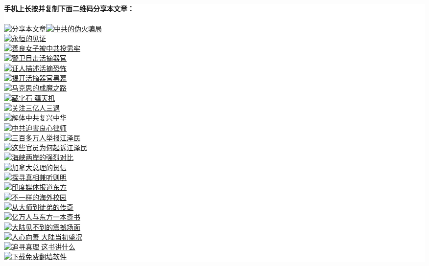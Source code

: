 <strong>手机上长按并复制下面二维码分享本文章：</strong><br><br><img src="https://chart.apis.google.com/chart?cht=qr&chs=240x240&choe=UTF-8&chld=M|2&chl=https://github.com/phbyxm3262/djy/blob/master/gb/8/7/30/n2209474.md%231" title="分享本文章"></td><td VALIGN=TOP><a href="https://github.com/phbyxm3262/djy/blob/master/gb/16/1/21/n4622075.md?dfh#1" target="_blank"><img src="https://raw.githubusercontent.com/phbyxm3262/djy/master/gb/300/wei-f1.jpg" title="中共的伪火骗局"  alt="中共的伪火骗局"></a><br><a href="https://github.com/phbyxm3262/www/blob/master/README.md?dfh#9" target="_blank"><img src="https://raw.githubusercontent.com/phbyxm3262/djy/master/gb/300/yong-h.jpg" title="永恒的见证"  alt="永恒的见证"></a><br><a href="https://github.com/phbyxm3262/djy/blob/master/gb/13/9/29/n3974789.md?dfh#1" target="_blank"><img src="https://raw.githubusercontent.com/phbyxm3262/djy/master/gb/300/shang-lnz.jpg" title="善良女子被中共投男牢"  alt="善良女子被中共投男牢"></a><br><a href="https://github.com/phbyxm3262/djy/blob/master/gb/16/3/16/n4663449.md?dfh#1" target="_blank"><img src="https://raw.githubusercontent.com/phbyxm3262/djy/master/gb/300/huo-z3.jpg" title="警卫目击活摘器官"  alt="警卫目击活摘器官"></a><br><a href="https://github.com/phbyxm3262/djy/blob/master/gb/16/8/7/n8177641.md?dfh#1" target="_blank"><img src="https://raw.githubusercontent.com/phbyxm3262/djy/master/gb/300/huo-z4.jpg" title="证人描述活摘恐怖"  alt="证人描述活摘恐怖"></a><br><a href="https://github.com/phbyxm3262/djy/blob/master/gb/10/4/19/n2881569.md?dfh#1" target="_blank"><img src="https://raw.githubusercontent.com/phbyxm3262/djy/master/gb/300/huo-z1.jpg" title="揭开活摘器官黑幕"  alt="揭开活摘器官黑幕"></a><br><a href="https://github.com/phbyxm3262/djy/blob/master/gb/10/11/7/n3077476.md?dfh#1" target="_blank"><img src="https://raw.githubusercontent.com/phbyxm3262/djy/master/gb/300/ma-ks.jpg" title="马克思的成魔之路"  alt="马克思的成魔之路"></a><br><a href="https://github.com/phbyxm3262/djy/blob/master/gb/14/6/9/n4173977.md?dfh#1" target="_blank"><img src="https://raw.githubusercontent.com/phbyxm3262/djy/master/gb/300/chang-zs.jpg" title="藏字石 蕴天机"  alt="藏字石 蕴天机"></a><br><a href="https://github.com/phbyxm3262/djy/blob/master/gb/18/5/10/n10381511.md?dfh#1" target="_blank"><img src="https://raw.githubusercontent.com/phbyxm3262/djy/master/gb/300/st1.jpg" title="关注三亿人三退"  alt="关注三亿人三退"></a><br><a href="https://github.com/phbyxm3262/djy/blob/master/gb/18/3/21/n10237682.md?dfh#1" target="_blank"><img src="https://raw.githubusercontent.com/phbyxm3262/djy/master/gb/300/jie-t.jpg" title="解体中共复兴中华"  alt="解体中共复兴中华"></a><br><a href="https://github.com/phbyxm3262/djy/blob/master/gb/9/2/9/n2422991.md?dfh#1" target="_blank"><img src="https://raw.githubusercontent.com/phbyxm3262/djy/master/gb/300/gao-zs.jpg" title="中共迫害良心律师"  alt="中共迫害良心律师"></a><br><a href="https://github.com/phbyxm3262/djy/blob/master/gb/18/12/9/n10900044.md?dfh#1" target="_blank"><img src="https://raw.githubusercontent.com/phbyxm3262/djy/master/gb/300/sj1.jpg" title="三百多万人举报江泽民"  alt="三百多万人举报江泽民"></a><br><a href="https://github.com/phbyxm3262/djy/blob/master/gb/18/8/28/n10672014.md?dfh#1" target="_blank"><img src="https://raw.githubusercontent.com/phbyxm3262/djy/master/gb/300/sj2.jpg" title="这些官员为何起诉江泽民"  alt="这些官员为何起诉江泽民"></a><br><a href="https://github.com/phbyxm3262/djy/blob/master/gb/8/12/18/n2367165.md?dfh#1" target="_blank"><img src="https://raw.githubusercontent.com/phbyxm3262/djy/master/gb/300/liangan.jpg" title="海峡两岸的强烈对比"  alt="海峡两岸的强烈对比"></a><br><a href="https://github.com/phbyxm3262/djy/blob/master/gb/15/12/10/n4593139.md?dfh#1" target="_blank"><img src="https://raw.githubusercontent.com/phbyxm3262/djy/master/gb/300/jia-ndzl.jpg" title="加拿大总理的贺信"  alt="加拿大总理的贺信"></a><br><a href="https://github.com/phbyxm3262/djy/blob/master/gb/11/6/17/n3289382.md?dfh#1" target="_blank"><img src="https://raw.githubusercontent.com/phbyxm3262/djy/master/gb/300/xiao-wd.jpg" title="探寻真相兼听则明"  alt="探寻真相兼听则明"></a><br><a href="https://github.com/phbyxm3262/djy/blob/master/gb/18/10/27/n10812623.md?dfh#1" target="_blank"><img src="https://raw.githubusercontent.com/phbyxm3262/djy/master/gb/300/yindu.jpg" title="印度媒体报道东方"  alt="印度媒体报道东方"></a><br><a href="https://github.com/phbyxm3262/djy/blob/master/gb/18/6/9/n10469652.md?dfh#1" target="_blank"><img src="https://raw.githubusercontent.com/phbyxm3262/djy/master/gb/300/xie-j.jpg" title="不一样的海外校园"  alt="不一样的海外校园"></a><br><a href="https://github.com/phbyxm3262/djy/blob/master/gb/7/4/5/n1669415.md?dfh#1" target="_blank"><img src="https://raw.githubusercontent.com/phbyxm3262/djy/master/gb/300/li-up.jpg" title="从大师到徒弟的传奇"  alt="从大师到徒弟的传奇"></a><br><a href="https://github.com/phbyxm3262/djy/blob/master/gb/17/5/26/n9191512.md?dfh#1" target="_blank"><img src="https://raw.githubusercontent.com/phbyxm3262/djy/master/gb/300/zfl2.jpg" title="亿万人与东方一本奇书"  alt="亿万人与东方一本奇书"></a><br><a href="https://github.com/phbyxm3262/djy/blob/master/gb/13/11/27/n4020290.md?dfh#1" target="_blank"><img src="https://raw.githubusercontent.com/phbyxm3262/djy/master/gb/300/zhen-h.jpg" title="大陆见不到的震撼场面"  alt="大陆见不到的震撼场面"></a><br><a href="https://github.com/phbyxm3262/djy/blob/master/gb/15/7/17/n4482910.md?dfh#1" target="_blank"><img src="https://raw.githubusercontent.com/phbyxm3262/djy/master/gb/300/dalu-sk.jpg" title="人心向善 大陆当初盛况"  alt="人心向善 大陆当初盛况"></a><br><a href="https://github.com/phbyxm3262/djy/blob/master/gb/19/1/5/n10955468.md?dfh#1" target="_blank"><img src="https://raw.githubusercontent.com/phbyxm3262/djy/master/gb/300/zfl1.jpg" title="追寻真理 这书讲什么"  alt="追寻真理 这书讲什么"></a><br><a href="https://github.com/phbyxm3262/www/blob/master/README.md?dfh#1" target="_blank"><img src="https://raw.githubusercontent.com/phbyxm3262/djy/master/gb/300/fq1.jpg" title="下载免费翻墙软件"  alt="下载免费翻墙软件"></a><br></td></tr></table>
